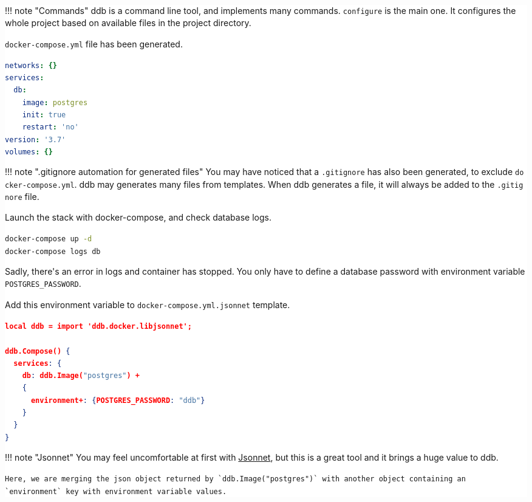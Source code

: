 !!! note "Commands"
    ddb is a command line tool, and implements many commands. `configure` is the main one. It configures the 
    whole project based on available files in the project directory.

`docker-compose.yml` file has been generated.

```yaml
networks: {}
services:
  db:
    image: postgres
    init: true
    restart: 'no'
version: '3.7'
volumes: {}
```

!!! note ".gitignore automation for generated files"
    You may have noticed that a `.gitignore` has also been generated, to exclude `docker-compose.yml`. ddb may generates
    many files from templates. When ddb generates a file, it will always be added to the `.gitignore` file.

Launch the stack with docker-compose, and check database logs.

```bash
docker-compose up -d
docker-compose logs db
```

Sadly, there's an error in logs and container has stopped. You only have to define a database password with environment 
variable `POSTGRES_PASSWORD`.

Add this environment variable to `docker-compose.yml.jsonnet` template.

```json
local ddb = import 'ddb.docker.libjsonnet';

ddb.Compose() {
  services: {
    db: ddb.Image("postgres") +
    {
      environment+: {POSTGRES_PASSWORD: "ddb"}
    }
  }
}
```

!!! note "Jsonnet"
    You may feel uncomfortable at first with [Jsonnet](https://jsonnet.org/), but this is a great tool and it brings a 
    huge value to ddb.
    
    Here, we are merging the json object returned by `ddb.Image("postgres")` with another object containing an  
    `environment` key with environment variable values. 
    